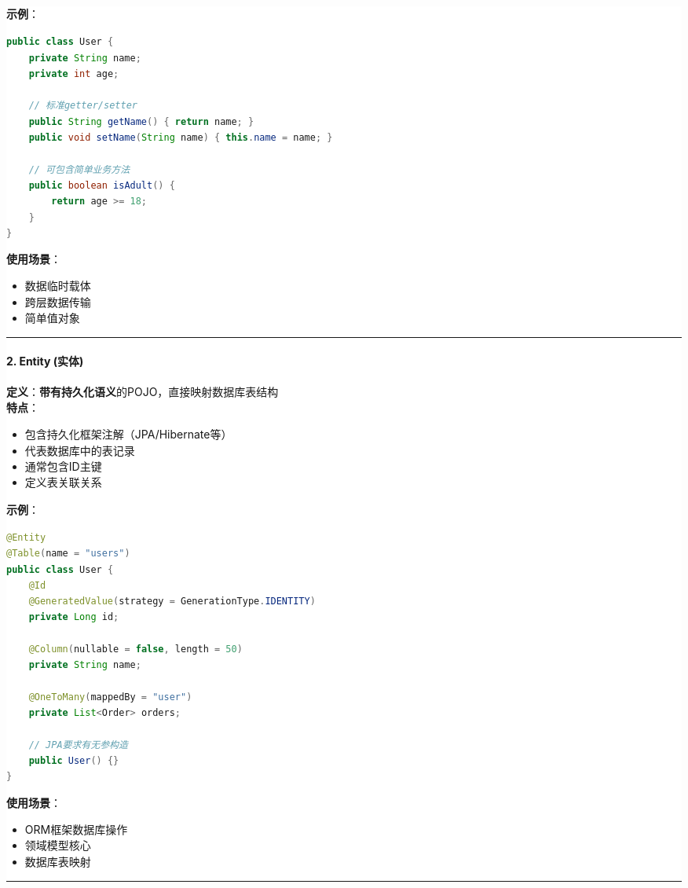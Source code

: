 **示例**：
```java
public class User {
    private String name;
    private int age;
    
    // 标准getter/setter
    public String getName() { return name; }
    public void setName(String name) { this.name = name; }
    
    // 可包含简单业务方法
    public boolean isAdult() {
        return age >= 18;
    }
}
```

**使用场景**：
- 数据临时载体
- 跨层数据传输
- 简单值对象

---

#### **2. Entity (实体)**
**定义**：**带有持久化语义**的POJO，直接映射数据库表结构  
**特点**：
- 包含持久化框架注解（JPA/Hibernate等）
- 代表数据库中的表记录
- 通常包含ID主键
- 定义表关联关系

**示例**：
```java
@Entity
@Table(name = "users")
public class User {
    @Id
    @GeneratedValue(strategy = GenerationType.IDENTITY)
    private Long id;
    
    @Column(nullable = false, length = 50)
    private String name;
    
    @OneToMany(mappedBy = "user")
    private List<Order> orders;
    
    // JPA要求有无参构造
    public User() {}
}
```

**使用场景**：
- ORM框架数据库操作
- 领域模型核心
- 数据库表映射

---